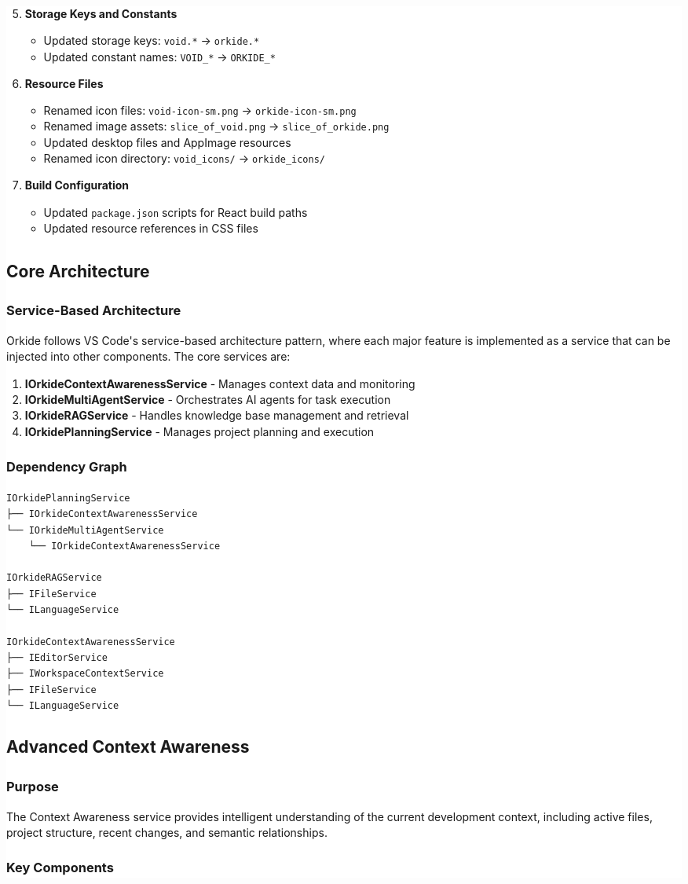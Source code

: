 5. **Storage Keys and Constants**
   - Updated storage keys: `void.*` → `orkide.*`
   - Updated constant names: `VOID_*` → `ORKIDE_*`

6. **Resource Files**
   - Renamed icon files: `void-icon-sm.png` → `orkide-icon-sm.png`
   - Renamed image assets: `slice_of_void.png` → `slice_of_orkide.png`
   - Updated desktop files and AppImage resources
   - Renamed icon directory: `void_icons/` → `orkide_icons/`

7. **Build Configuration**
   - Updated `package.json` scripts for React build paths
   - Updated resource references in CSS files

## Core Architecture

### Service-Based Architecture

Orkide follows VS Code's service-based architecture pattern, where each major feature is implemented as a service that can be injected into other components. The core services are:

1. **IOrkideContextAwarenessService** - Manages context data and monitoring
2. **IOrkideMultiAgentService** - Orchestrates AI agents for task execution
3. **IOrkideRAGService** - Handles knowledge base management and retrieval
4. **IOrkidePlanningService** - Manages project planning and execution

### Dependency Graph

```
IOrkidePlanningService
├── IOrkideContextAwarenessService
└── IOrkideMultiAgentService
    └── IOrkideContextAwarenessService

IOrkideRAGService
├── IFileService
└── ILanguageService

IOrkideContextAwarenessService
├── IEditorService
├── IWorkspaceContextService
├── IFileService
└── ILanguageService
```

## Advanced Context Awareness

### Purpose
The Context Awareness service provides intelligent understanding of the current development context, including active files, project structure, recent changes, and semantic relationships.

### Key Components
